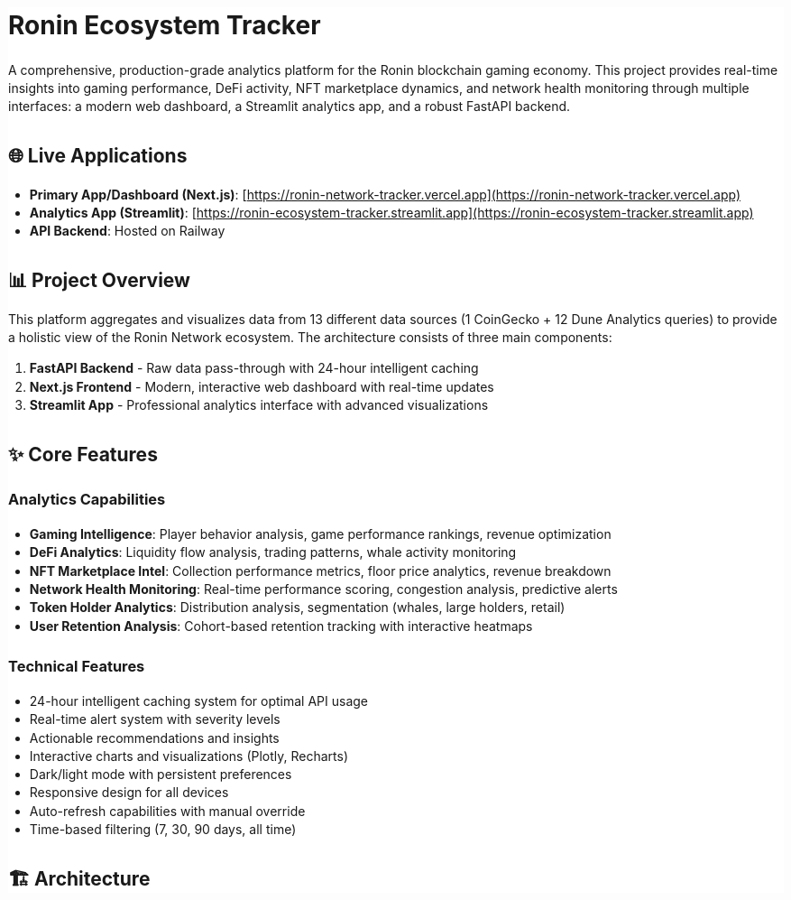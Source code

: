 # Ronin Ecosystem Tracker

A comprehensive, production-grade analytics platform for the Ronin blockchain gaming economy. This project provides real-time insights into gaming performance, DeFi activity, NFT marketplace dynamics, and network health monitoring through multiple interfaces: a modern web dashboard, a Streamlit analytics app, and a robust FastAPI backend.

## 🌐 Live Applications

- **Primary App/Dashboard (Next.js)**: [https://ronin-network-tracker.vercel.app](https://ronin-network-tracker.vercel.app)
- **Analytics App (Streamlit)**: [https://ronin-ecosystem-tracker.streamlit.app](https://ronin-ecosystem-tracker.streamlit.app)
- **API Backend**: Hosted on Railway

## 📊 Project Overview

This platform aggregates and visualizes data from 13 different data sources (1 CoinGecko + 12 Dune Analytics queries) to provide a holistic view of the Ronin Network ecosystem. The architecture consists of three main components:

1. **FastAPI Backend** - Raw data pass-through with 24-hour intelligent caching
2. **Next.js Frontend** - Modern, interactive web dashboard with real-time updates
3. **Streamlit App** - Professional analytics interface with advanced visualizations

## ✨ Core Features

### Analytics Capabilities
- **Gaming Intelligence**: Player behavior analysis, game performance rankings, revenue optimization
- **DeFi Analytics**: Liquidity flow analysis, trading patterns, whale activity monitoring
- **NFT Marketplace Intel**: Collection performance metrics, floor price analytics, revenue breakdown
- **Network Health Monitoring**: Real-time performance scoring, congestion analysis, predictive alerts
- **Token Holder Analytics**: Distribution analysis, segmentation (whales, large holders, retail)
- **User Retention Analysis**: Cohort-based retention tracking with interactive heatmaps

### Technical Features
- 24-hour intelligent caching system for optimal API usage
- Real-time alert system with severity levels
- Actionable recommendations and insights
- Interactive charts and visualizations (Plotly, Recharts)
- Dark/light mode with persistent preferences
- Responsive design for all devices
- Auto-refresh capabilities with manual override
- Time-based filtering (7, 30, 90 days, all time)

## 🏗️ Architecture
